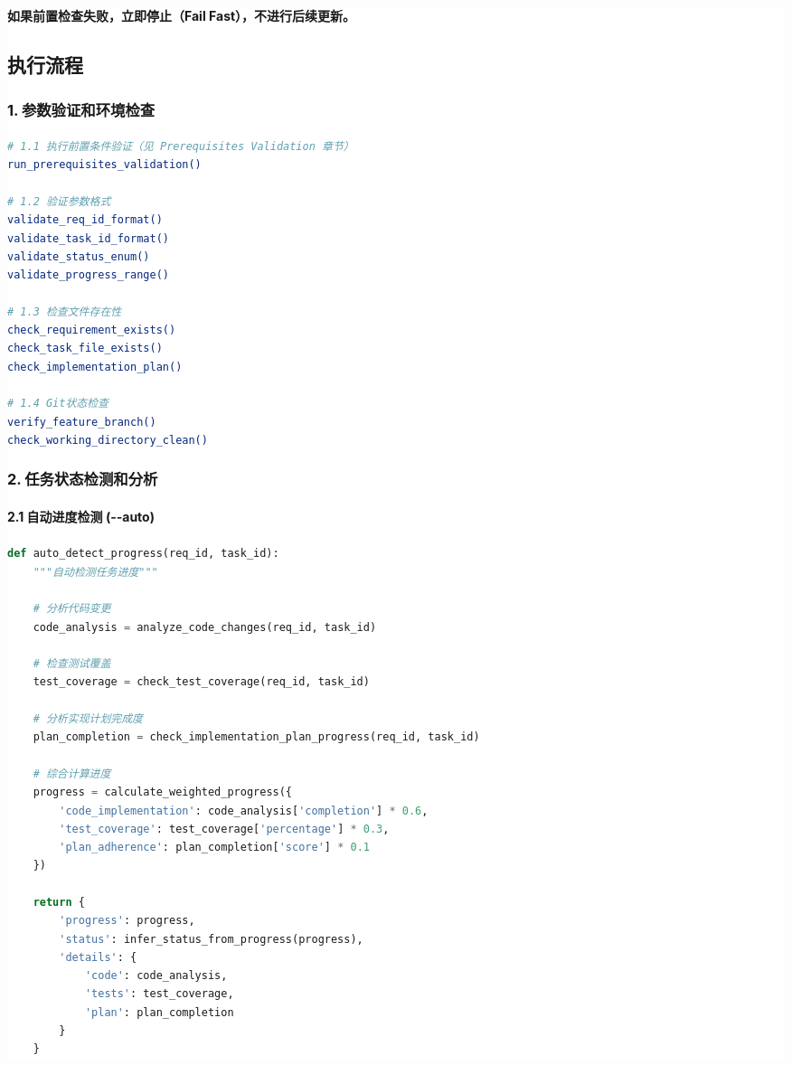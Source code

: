 **如果前置检查失败，立即停止（Fail Fast），不进行后续更新。**

## 执行流程

### 1. 参数验证和环境检查
```bash
# 1.1 执行前置条件验证（见 Prerequisites Validation 章节）
run_prerequisites_validation()

# 1.2 验证参数格式
validate_req_id_format()
validate_task_id_format()
validate_status_enum()
validate_progress_range()

# 1.3 检查文件存在性
check_requirement_exists()
check_task_file_exists()
check_implementation_plan()

# 1.4 Git状态检查
verify_feature_branch()
check_working_directory_clean()
```

### 2. 任务状态检测和分析

#### 2.1 自动进度检测 (--auto)
```python
def auto_detect_progress(req_id, task_id):
    """自动检测任务进度"""

    # 分析代码变更
    code_analysis = analyze_code_changes(req_id, task_id)

    # 检查测试覆盖
    test_coverage = check_test_coverage(req_id, task_id)

    # 分析实现计划完成度
    plan_completion = check_implementation_plan_progress(req_id, task_id)

    # 综合计算进度
    progress = calculate_weighted_progress({
        'code_implementation': code_analysis['completion'] * 0.6,
        'test_coverage': test_coverage['percentage'] * 0.3,
        'plan_adherence': plan_completion['score'] * 0.1
    })

    return {
        'progress': progress,
        'status': infer_status_from_progress(progress),
        'details': {
            'code': code_analysis,
            'tests': test_coverage,
            'plan': plan_completion
        }
    }
```
